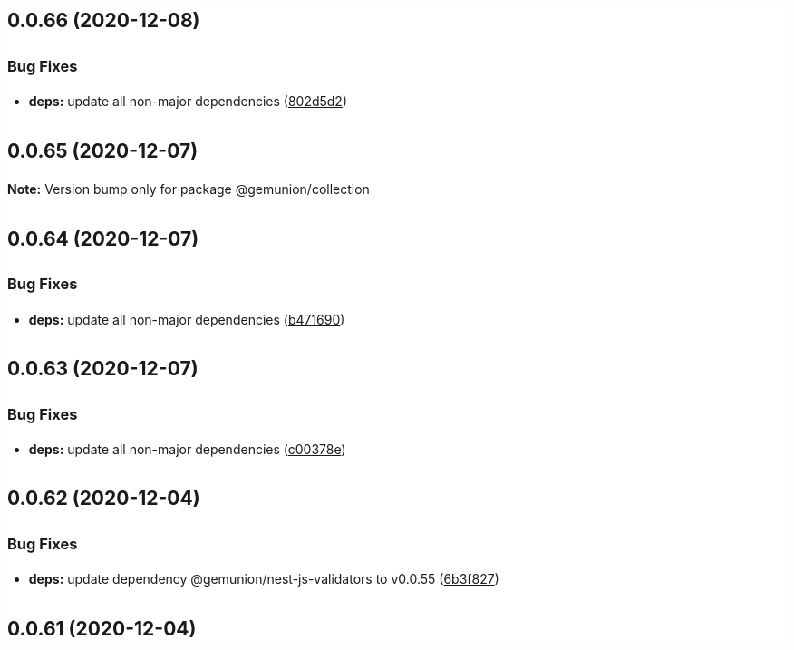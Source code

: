 



## 0.0.66 (2020-12-08)


### Bug Fixes

* **deps:** update all non-major dependencies ([802d5d2](https://github.com/memoryos/common/commit/802d5d2bb0b0843209de1daa8200bb3a05ff07aa))





## 0.0.65 (2020-12-07)

**Note:** Version bump only for package @gemunion/collection





## 0.0.64 (2020-12-07)


### Bug Fixes

* **deps:** update all non-major dependencies ([b471690](https://github.com/memoryos/common/commit/b4716902ecc600e4853bf24d7c368cb50a3e3800))





## 0.0.63 (2020-12-07)


### Bug Fixes

* **deps:** update all non-major dependencies ([c00378e](https://github.com/memoryos/common/commit/c00378eea5e78d61c08050cbc766773d94f15b67))





## 0.0.62 (2020-12-04)


### Bug Fixes

* **deps:** update dependency @gemunion/nest-js-validators to v0.0.55 ([6b3f827](https://github.com/memoryos/common/commit/6b3f827bd040db1dc106684dbf4e3316645bd10c))





## 0.0.61 (2020-12-04)
